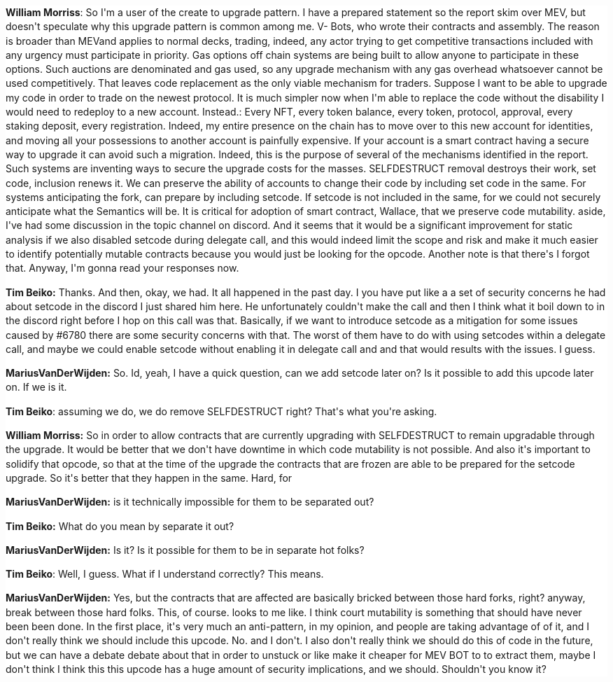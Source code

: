 **William Morriss**: So I'm a user of the create to upgrade pattern. I have a prepared statement so the report skim over MEV, but doesn't speculate why this upgrade pattern is common among me. V- Bots, who wrote their contracts and assembly. The reason is broader than MEVand applies to normal decks, trading, indeed, any actor trying to get competitive transactions included with any urgency must participate in priority. Gas options off chain systems are being built to allow anyone to participate in these options. Such auctions are denominated and gas used, so any upgrade mechanism with any gas overhead whatsoever cannot be used competitively.  That leaves code replacement as the only viable mechanism for traders. Suppose I want to be able to upgrade my code in order to trade on the newest protocol. It is much simpler now when I'm able to replace the code without the disability I would need to redeploy to a new account. Instead.: Every NFT, every token balance, every token, protocol, approval, every staking deposit, every registration. Indeed, my entire presence on the chain has to move over to this new account for identities, and moving all your possessions to another account is painfully expensive. If your account is a smart contract having a secure way to upgrade it can avoid such a migration. Indeed, this is the purpose of several of the mechanisms identified in the report. Such systems are inventing ways to secure the upgrade costs for the masses. SELFDESTRUCT removal destroys their work, set code, inclusion renews it. We can preserve the ability of accounts to change their code by including set code in the same. For systems anticipating the fork, can prepare by including setcode. If setcode is not included in the same, for we could not securely anticipate what the Semantics will be. It is critical for adoption of smart contract, Wallace, that we preserve code mutability.  aside, I've had some discussion in the topic channel on discord. And it seems that it would be a significant improvement for static analysis if we also disabled setcode during delegate call, and this would indeed limit the scope and risk and make it much easier to identify potentially mutable contracts because you would just be looking for the opcode. Another note is that there's I forgot that. Anyway, I'm gonna read your responses now.

**Tim Beiko:** Thanks. And then, okay, we had. It all happened in the past day. I you have put like a a set of security concerns he had about setcode in the discord I just shared him here. He unfortunately couldn't make the call and then I think what it boil down to in the discord right before I hop on this call was that. Basically, if we want to introduce setcode as a mitigation for some issues caused by #6780 there are some security concerns with that. The worst of them have to do with using setcodes within a delegate call, and maybe we could
enable setcode without enabling it in delegate call and and that would results with the issues. I guess. 

**MariusVanDerWijden:** So. Id, yeah, I have a quick question, can we add setcode later on? Is it possible to add this upcode later on. If we is it.

**Tim Beiko**: assuming we do, we do remove SELFDESTRUCT right? That's what you're asking.

**William Morriss:** So in order to allow contracts that are currently upgrading with SELFDESTRUCT to remain upgradable through the upgrade. It would be better that we don't have downtime in which code mutability is not possible. And also it's important to solidify that opcode, so that at the time of the upgrade the contracts that are frozen are able to be prepared for the setcode upgrade. So it's better that they happen in the same. Hard, for

**MariusVanDerWijden:** is it technically impossible for them to be separated out?

**Tim Beiko:** What do you mean by separate it out?

**MariusVanDerWijden:** Is it? Is it possible for them to be in separate hot folks?

**Tim Beiko**: Well, I guess. What if I understand correctly? This means.

**MariusVanDerWijden:** Yes, but the contracts that are affected are basically bricked between those hard forks, right? anyway, break between those hard folks. This, of course. looks to me like. I think court mutability is something that should have never been been done. In the first place, it's very much an anti-pattern, in my opinion, and people are taking advantage of of it, and I don't really think we should include this upcode. No. and I don't. I also don't really think we should do this of code in the future, but we can have a debate debate about that in order to unstuck or like make it cheaper for MEV BOT to to extract them, maybe I don't think I think this this upcode has a huge amount of security implications, and we should. Shouldn't you know it?

